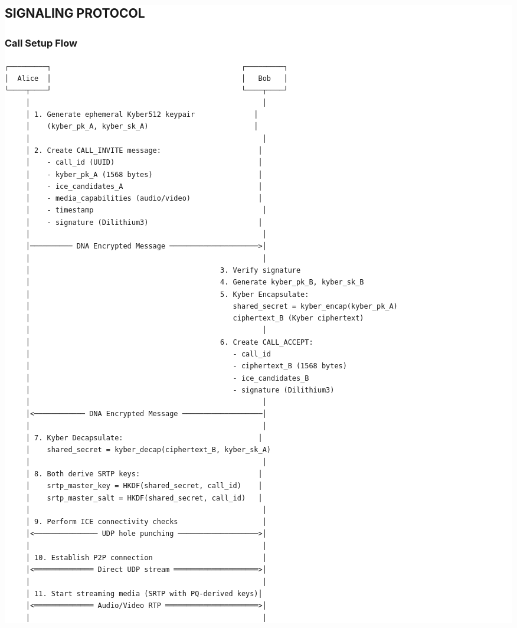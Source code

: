 
## SIGNALING PROTOCOL

### Call Setup Flow

```
┌─────────┐                                             ┌─────────┐
│  Alice  │                                             │   Bob   │
└────┬────┘                                             └────┬────┘
     │                                                       │
     │ 1. Generate ephemeral Kyber512 keypair              │
     │    (kyber_pk_A, kyber_sk_A)                         │
     │                                                       │
     │ 2. Create CALL_INVITE message:                       │
     │    - call_id (UUID)                                  │
     │    - kyber_pk_A (1568 bytes)                         │
     │    - ice_candidates_A                                │
     │    - media_capabilities (audio/video)                │
     │    - timestamp                                        │
     │    - signature (Dilithium3)                          │
     │                                                       │
     │────────── DNA Encrypted Message ─────────────────────>│
     │                                                       │
     │                                             3. Verify signature
     │                                             4. Generate kyber_pk_B, kyber_sk_B
     │                                             5. Kyber Encapsulate:
     │                                                shared_secret = kyber_encap(kyber_pk_A)
     │                                                ciphertext_B (Kyber ciphertext)
     │                                                       │
     │                                             6. Create CALL_ACCEPT:
     │                                                - call_id
     │                                                - ciphertext_B (1568 bytes)
     │                                                - ice_candidates_B
     │                                                - signature (Dilithium3)
     │                                                       │
     │<──────────── DNA Encrypted Message ───────────────────│
     │                                                       │
     │ 7. Kyber Decapsulate:                                │
     │    shared_secret = kyber_decap(ciphertext_B, kyber_sk_A)
     │                                                       │
     │ 8. Both derive SRTP keys:                            │
     │    srtp_master_key = HKDF(shared_secret, call_id)    │
     │    srtp_master_salt = HKDF(shared_secret, call_id)   │
     │                                                       │
     │ 9. Perform ICE connectivity checks                    │
     │<─────────────── UDP hole punching ───────────────────>│
     │                                                       │
     │ 10. Establish P2P connection                          │
     │<══════════════ Direct UDP stream ════════════════════>│
     │                                                       │
     │ 11. Start streaming media (SRTP with PQ-derived keys)│
     │<══════════════ Audio/Video RTP ══════════════════════>│
     │                                                       │
```
